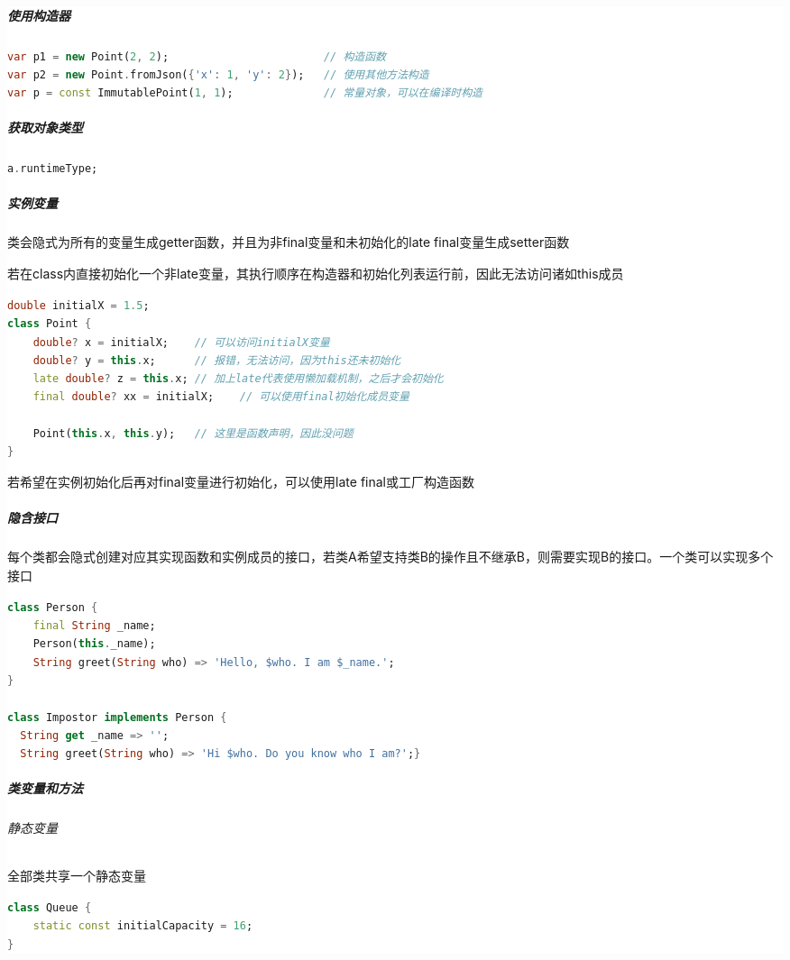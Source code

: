 ##### 使用构造器

```dart
var p1 = new Point(2, 2);                        // 构造函数
var p2 = new Point.fromJson({'x': 1, 'y': 2});   // 使用其他方法构造
var p = const ImmutablePoint(1, 1);              // 常量对象，可以在编译时构造
```

##### 获取对象类型

```dart
a.runtimeType;
```

##### 实例变量

类会隐式为所有的变量生成getter函数，并且为非final变量和未初始化的late final变量生成setter函数

若在class内直接初始化一个非late变量，其执行顺序在构造器和初始化列表运行前，因此无法访问诸如this成员

```dart
double initialX = 1.5;
class Point {
    double? x = initialX;    // 可以访问initialX变量
    double? y = this.x;      // 报错，无法访问，因为this还未初始化
    late double? z = this.x; // 加上late代表使用懒加载机制，之后才会初始化
    final double? xx = initialX;    // 可以使用final初始化成员变量

    Point(this.x, this.y);   // 这里是函数声明，因此没问题
}
```

若希望在实例初始化后再对final变量进行初始化，可以使用late final或工厂构造函数

##### 隐含接口

每个类都会隐式创建对应其实现函数和实例成员的接口，若类A希望支持类B的操作且不继承B，则需要实现B的接口。一个类可以实现多个接口

```dart
class Person {
    final String _name;
    Person(this._name);
    String greet(String who) => 'Hello, $who. I am $_name.';
}

class Impostor implements Person {
  String get _name => '';
  String greet(String who) => 'Hi $who. Do you know who I am?';}
```

##### 类变量和方法

###### 静态变量

全部类共享一个静态变量

```dart
class Queue {
    static const initialCapacity = 16;
}
```
